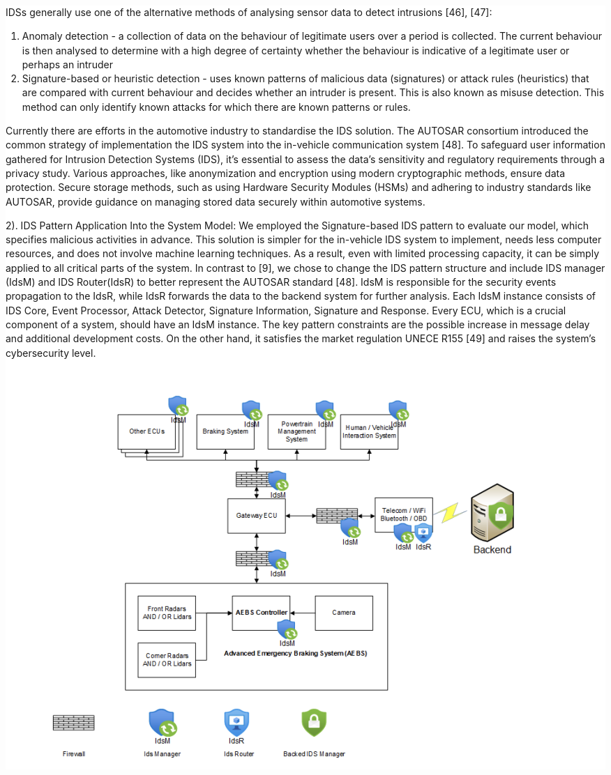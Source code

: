 IDSs generally use one of the alternative methods of analysing sensor data to detect intrusions [46], [47]:

1. Anomaly detection - a collection of data on the behaviour of legitimate users over a period is collected. The current behaviour is then analysed to determine with a high degree of certainty whether the behaviour is indicative of a legitimate user or perhaps an intruder
2. Signature-based or heuristic detection - uses known patterns of malicious data (signatures) or attack rules (heuristics) that are compared with current behaviour and decides whether an intruder is present. This is also known as misuse detection. This method can only identify known attacks for which there are known patterns or rules.

Currently there are efforts in the automotive industry to standardise the IDS solution. The AUTOSAR consortium introduced the common strategy of implementation the IDS system into the in-vehicle communication system [48]. To safeguard user information gathered for Intrusion Detection Systems (IDS), it’s essential to assess the data’s sensitivity and regulatory requirements through a privacy study. Various approaches, like anonymization and encryption using modern cryptographic methods, ensure data protection. Secure storage methods, such as using Hardware Security Modules (HSMs) and adhering to industry standards like AUTOSAR, provide guidance on managing stored data securely within automotive systems.

2). IDS Pattern Application Into the System Model: We employed the Signature-based IDS pattern to evaluate our model, which specifies malicious activities in advance. This solution is simpler for the in-vehicle IDS system to implement, needs less computer resources, and does not involve machine learning techniques. As a result, even with limited processing capacity, it can be simply applied to all critical parts of the system. In contrast to [9], we chose to change the IDS pattern structure and include IDS manager (IdsM) and IDS Router(IdsR) to better represent the AUTOSAR standard [48]. IdsM is responsible for the security events propagation to the IdsR, while IdsR forwards the data to the backend system for further analysis. Each IdsM instance consists of IDS Core, Event Processor, Attack Detector, Signature Information, Signature and Response. Every ECU, which is a crucial component of a system, should have an IdsM instance. The key pattern constraints are the possible increase in message delay and additional development costs. On the other hand, it satisfies the market regulation UNECE R155 [49] and raises the system’s cybersecurity level.

![image-20241202205118652](/images/302review/r05_04.png)
